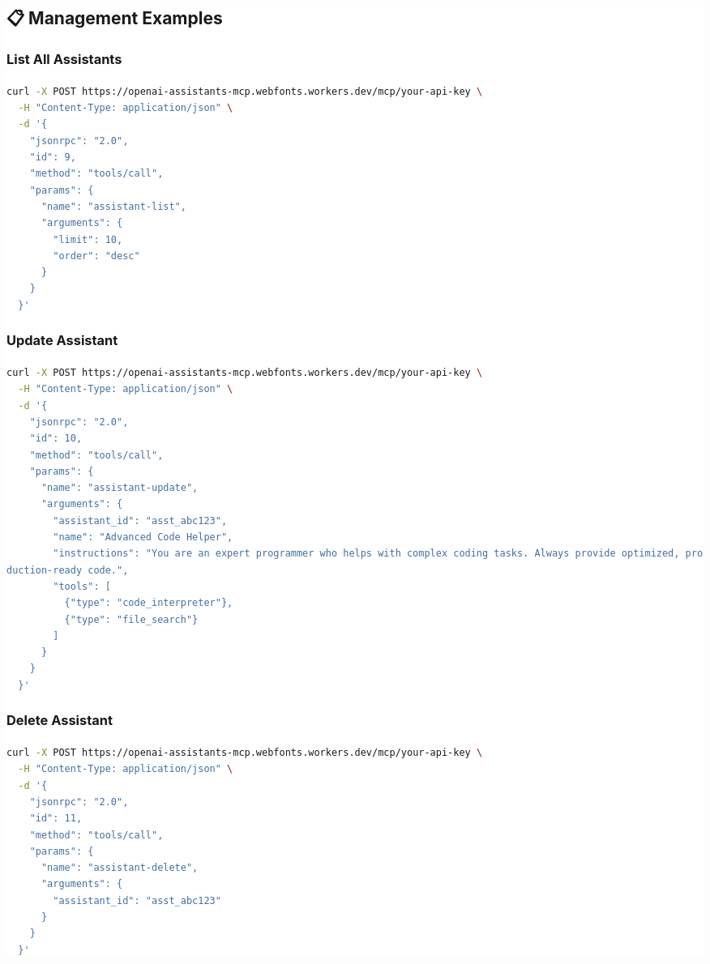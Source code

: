 ## 📋 Management Examples

### List All Assistants

```bash
curl -X POST https://openai-assistants-mcp.webfonts.workers.dev/mcp/your-api-key \
  -H "Content-Type: application/json" \
  -d '{
    "jsonrpc": "2.0",
    "id": 9,
    "method": "tools/call",
    "params": {
      "name": "assistant-list",
      "arguments": {
        "limit": 10,
        "order": "desc"
      }
    }
  }'
```

### Update Assistant

```bash
curl -X POST https://openai-assistants-mcp.webfonts.workers.dev/mcp/your-api-key \
  -H "Content-Type: application/json" \
  -d '{
    "jsonrpc": "2.0",
    "id": 10,
    "method": "tools/call",
    "params": {
      "name": "assistant-update",
      "arguments": {
        "assistant_id": "asst_abc123",
        "name": "Advanced Code Helper",
        "instructions": "You are an expert programmer who helps with complex coding tasks. Always provide optimized, production-ready code.",
        "tools": [
          {"type": "code_interpreter"},
          {"type": "file_search"}
        ]
      }
    }
  }'
```

### Delete Assistant

```bash
curl -X POST https://openai-assistants-mcp.webfonts.workers.dev/mcp/your-api-key \
  -H "Content-Type: application/json" \
  -d '{
    "jsonrpc": "2.0",
    "id": 11,
    "method": "tools/call",
    "params": {
      "name": "assistant-delete",
      "arguments": {
        "assistant_id": "asst_abc123"
      }
    }
  }'
```
